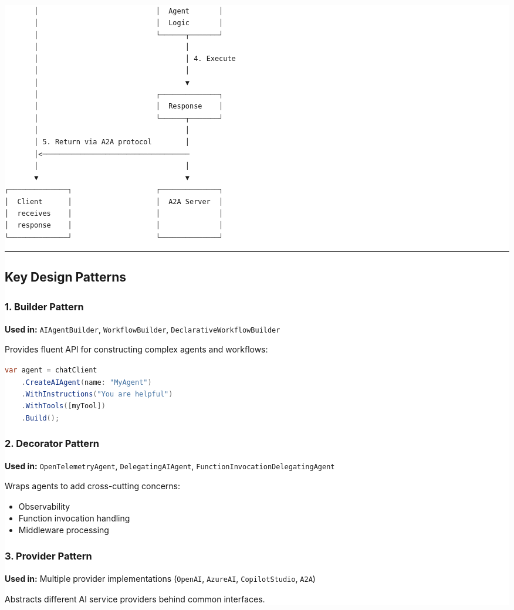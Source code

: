 ```
       │                            │  Agent       │
       │                            │  Logic       │
       │                            └──────┬───────┘
       │                                   │
       │                                   │ 4. Execute
       │                                   │
       │                                   ▼
       │                            ┌──────────────┐
       │                            │  Response    │
       │                            └──────┬───────┘
       │                                   │
       │ 5. Return via A2A protocol        │
       │<───────────────────────────────────
       │                                   │
       ▼                                   ▼
┌──────────────┐                    ┌──────────────┐
│  Client      │                    │  A2A Server  │
│  receives    │                    │              │
│  response    │                    │              │
└──────────────┘                    └──────────────┘
```

---

## Key Design Patterns

### 1. Builder Pattern
**Used in:** `AIAgentBuilder`, `WorkflowBuilder`, `DeclarativeWorkflowBuilder`

Provides fluent API for constructing complex agents and workflows:
```csharp
var agent = chatClient
    .CreateAIAgent(name: "MyAgent")
    .WithInstructions("You are helpful")
    .WithTools([myTool])
    .Build();
```

### 2. Decorator Pattern
**Used in:** `OpenTelemetryAgent`, `DelegatingAIAgent`, `FunctionInvocationDelegatingAgent`

Wraps agents to add cross-cutting concerns:
- Observability
- Function invocation handling
- Middleware processing

### 3. Provider Pattern
**Used in:** Multiple provider implementations (`OpenAI`, `AzureAI`, `CopilotStudio`, `A2A`)

Abstracts different AI service providers behind common interfaces.
